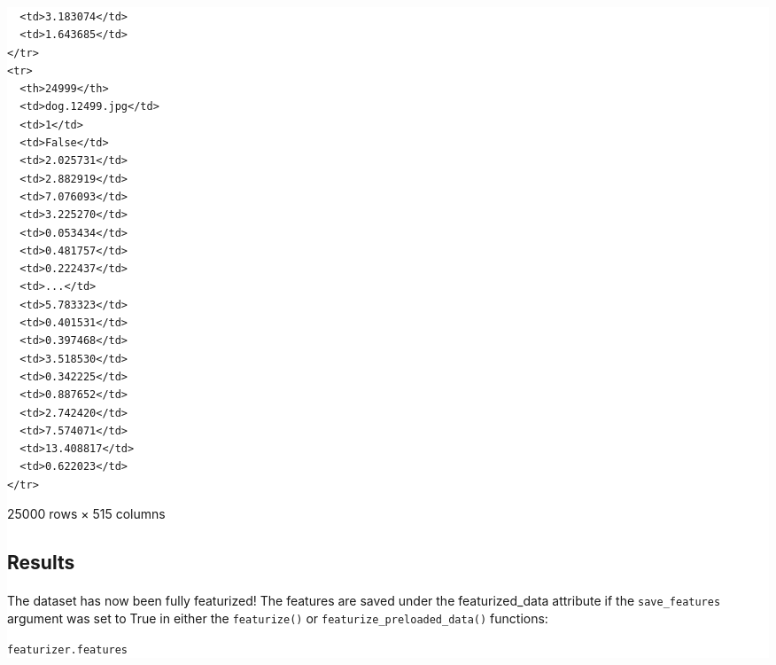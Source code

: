       <td>3.183074</td>
      <td>1.643685</td>
    </tr>
    <tr>
      <th>24999</th>
      <td>dog.12499.jpg</td>
      <td>1</td>
      <td>False</td>
      <td>2.025731</td>
      <td>2.882919</td>
      <td>7.076093</td>
      <td>3.225270</td>
      <td>0.053434</td>
      <td>0.481757</td>
      <td>0.222437</td>
      <td>...</td>
      <td>5.783323</td>
      <td>0.401531</td>
      <td>0.397468</td>
      <td>3.518530</td>
      <td>0.342225</td>
      <td>0.887652</td>
      <td>2.742420</td>
      <td>7.574071</td>
      <td>13.408817</td>
      <td>0.622023</td>
    </tr>
  </tbody>
</table>
<p>25000 rows × 515 columns</p>
</div>



## Results

The dataset has now been fully featurized! The features are saved under the featurized_data attribute if the `save_features` argument was set to True in either the `featurize()` or `featurize_preloaded_data()` functions:


```python
featurizer.features
```




<div>
<style scoped>
    .dataframe tbody tr th:only-of-type {
        vertical-align: middle;
    }

    .dataframe tbody tr th {
        vertical-align: top;
    }
